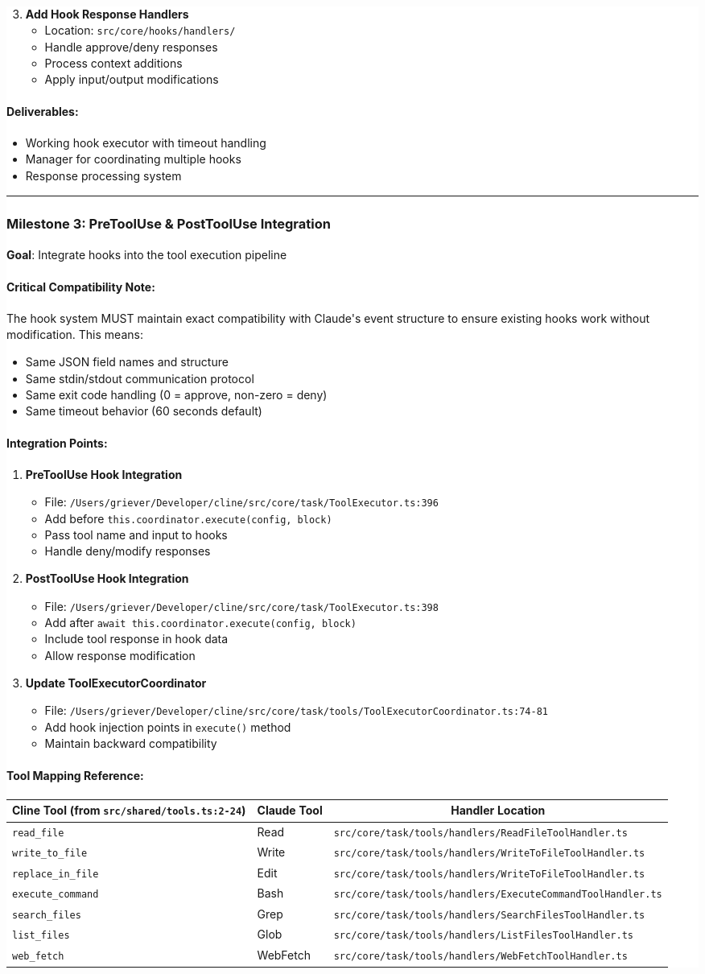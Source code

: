 3. **Add Hook Response Handlers**
   - Location: `src/core/hooks/handlers/`
   - Handle approve/deny responses
   - Process context additions
   - Apply input/output modifications

#### Deliverables:
- Working hook executor with timeout handling
- Manager for coordinating multiple hooks
- Response processing system

---

### Milestone 3: PreToolUse & PostToolUse Integration
**Goal**: Integrate hooks into the tool execution pipeline

#### Critical Compatibility Note:
The hook system MUST maintain exact compatibility with Claude's event structure to ensure existing hooks work without modification. This means:
- Same JSON field names and structure
- Same stdin/stdout communication protocol
- Same exit code handling (0 = approve, non-zero = deny)
- Same timeout behavior (60 seconds default)

#### Integration Points:

1. **PreToolUse Hook Integration**
   - File: `/Users/griever/Developer/cline/src/core/task/ToolExecutor.ts:396`
   - Add before `this.coordinator.execute(config, block)`
   - Pass tool name and input to hooks
   - Handle deny/modify responses

2. **PostToolUse Hook Integration**
   - File: `/Users/griever/Developer/cline/src/core/task/ToolExecutor.ts:398`
   - Add after `await this.coordinator.execute(config, block)`
   - Include tool response in hook data
   - Allow response modification

3. **Update ToolExecutorCoordinator**
   - File: `/Users/griever/Developer/cline/src/core/task/tools/ToolExecutorCoordinator.ts:74-81`
   - Add hook injection points in `execute()` method
   - Maintain backward compatibility

#### Tool Mapping Reference:
| Cline Tool (from `src/shared/tools.ts:2-24`) | Claude Tool | Handler Location |
|---|---|---|
| `read_file` | Read | `src/core/task/tools/handlers/ReadFileToolHandler.ts` |
| `write_to_file` | Write | `src/core/task/tools/handlers/WriteToFileToolHandler.ts` |
| `replace_in_file` | Edit | `src/core/task/tools/handlers/WriteToFileToolHandler.ts` |
| `execute_command` | Bash | `src/core/task/tools/handlers/ExecuteCommandToolHandler.ts` |
| `search_files` | Grep | `src/core/task/tools/handlers/SearchFilesToolHandler.ts` |
| `list_files` | Glob | `src/core/task/tools/handlers/ListFilesToolHandler.ts` |
| `web_fetch` | WebFetch | `src/core/task/tools/handlers/WebFetchToolHandler.ts` |
